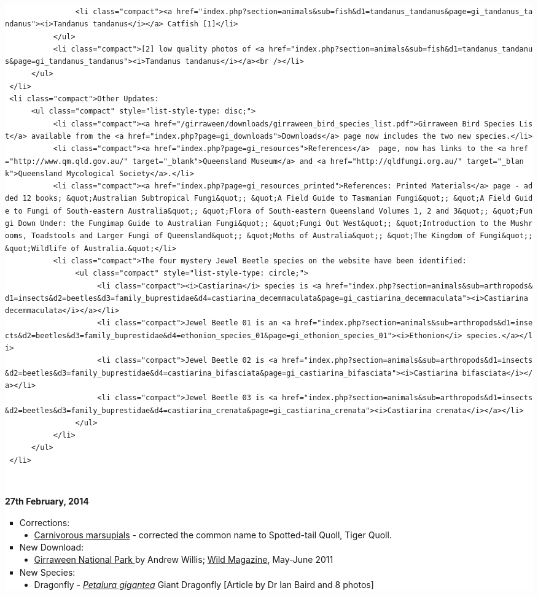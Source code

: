                     <li class="compact"><a href="index.php?section=animals&sub=fish&d1=tandanus_tandanus&page=gi_tandanus_tandanus"><i>Tandanus tandanus</i></a> Catfish [1]</li>
               </ul>
               <li class="compact">[2] low quality photos of <a href="index.php?section=animals&sub=fish&d1=tandanus_tandanus&page=gi_tandanus_tandanus"><i>Tandanus tandanus</i></a><br /></li>
          </ul>
     </li>
     <li class="compact">Other Updates:
          <ul class="compact" style="list-style-type: disc;">
               <li class="compact"><a href="/girraween/downloads/girraween_bird_species_list.pdf">Girraween Bird Species List</a> available from the <a href="index.php?page=gi_downloads">Downloads</a> page now includes the two new species.</li>
               <li class="compact"><a href="index.php?page=gi_resources">References</a>  page, now has links to the <a href="http://www.qm.qld.gov.au/" target="_blank">Queensland Museum</a> and <a href="http://qldfungi.org.au/" target="_blank">Queensland Mycological Society</a>.</li>
               <li class="compact"><a href="index.php?page=gi_resources_printed">References: Printed Materials</a> page - added 12 books; &quot;Australian Subtropical Fungi&quot;; &quot;A Field Guide to Tasmanian Fungi&quot;; &quot;A Field Guide to Fungi of South-eastern Australia&quot;; &quot;Flora of South-eastern Queensland Volumes 1, 2 and 3&quot;; &quot;Fungi Down Under: the Fungimap Guide to Australian Fungi&quot;; &quot;Fungi Out West&quot;; &quot;Introduction to the Mushrooms, Toadstools and Larger Fungi of Queensland&quot;; &quot;Moths of Australia&quot;; &quot;The Kingdom of Fungi&quot;; &quot;Wildlife of Australia.&quot;</li>
               <li class="compact">The four mystery Jewel Beetle species on the website have been identified:
                    <ul class="compact" style="list-style-type: circle;">
                         <li class="compact"><i>Castiarina</i> species is <a href="index.php?section=animals&sub=arthropods&d1=insects&d2=beetles&d3=family_buprestidae&d4=castiarina_decemmaculata&page=gi_castiarina_decemmaculata"><i>Castiarina decemmaculata</i></a></li>
                         <li class="compact">Jewel Beetle 01 is an <a href="index.php?section=animals&sub=arthropods&d1=insects&d2=beetles&d3=family_buprestidae&d4=ethonion_species_01&page=gi_ethonion_species_01"><i>Ethonion</i> species.</a></li>
                         <li class="compact">Jewel Beetle 02 is <a href="index.php?section=animals&sub=arthropods&d1=insects&d2=beetles&d3=family_buprestidae&d4=castiarina_bifasciata&page=gi_castiarina_bifasciata"><i>Castiarina bifasciata</i></a></li>
                         <li class="compact">Jewel Beetle 03 is <a href="index.php?section=animals&sub=arthropods&d1=insects&d2=beetles&d3=family_buprestidae&d4=castiarina_crenata&page=gi_castiarina_crenata"><i>Castiarina crenata</i></a></li>
                    </ul>
               </li>
          </ul>
     </li>
</ul>

<br />
<p><b>27th February, 2014</b></p>
<ul class="compact" style="list-style-type: square;">
     <li class="compact">Corrections:
          <ul class="compact" style="list-style-type: disc;">
               <li class="compact"><a href="index.php?section=animals&sub=mammals&d1=carnivorous_marsupials&page=gi_carnivorous_marsupials">Carnivorous marsupials</a> - corrected the common name to Spotted-tail Quoll, Tiger Quoll.<br /></li>
          </ul>
     </li>
     <li class="compact">New Download:
          <ul class="compact" style="list-style-type: disc;">
               <li class="compact"><a href="/girraween/downloads/Wild_123_p52-55.pdf" target="_blank">Girraween National Park </a> by Andrew Willis; <a href="https://www.wild.com.au/"  target="_blank">Wild Magazine</a>, May-June 2011<br /></li>
          </ul>
     </li>
     <li class="compact">New Species:
          <ul class="compact" style="list-style-type: disc;">
               <li class="compact">Dragonfly - <a href="index.php?section=animals&sub=arthropods&d1=insects&d2=dragonflies&d3=petalura_gigantea&page=gi_petalura_gigantea"><i>Petalura gigantea</i></a> Giant Dragonfly  [Article by Dr Ian Baird and 8 photos]<br /></li>